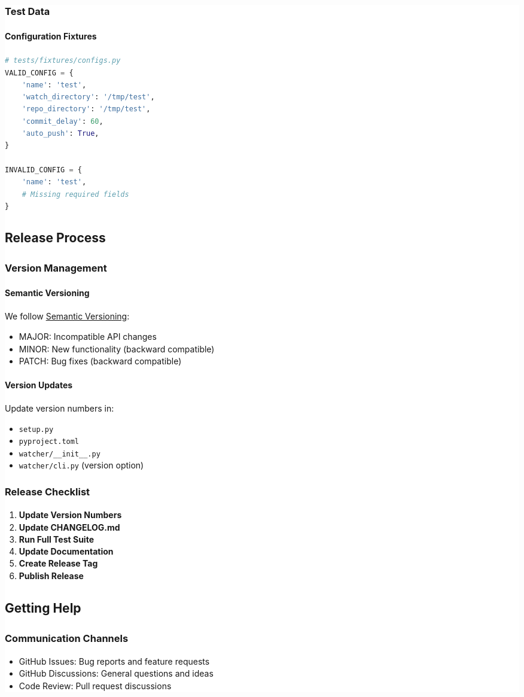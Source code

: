 ### Test Data

#### Configuration Fixtures
```python
# tests/fixtures/configs.py
VALID_CONFIG = {
    'name': 'test',
    'watch_directory': '/tmp/test',
    'repo_directory': '/tmp/test',
    'commit_delay': 60,
    'auto_push': True,
}

INVALID_CONFIG = {
    'name': 'test',
    # Missing required fields
}
```

## Release Process

### Version Management

#### Semantic Versioning
We follow [Semantic Versioning](https://semver.org/):
- MAJOR: Incompatible API changes
- MINOR: New functionality (backward compatible)
- PATCH: Bug fixes (backward compatible)

#### Version Updates
Update version numbers in:
- `setup.py`
- `pyproject.toml`
- `watcher/__init__.py`
- `watcher/cli.py` (version option)

### Release Checklist

1. **Update Version Numbers**
2. **Update CHANGELOG.md**
3. **Run Full Test Suite**
4. **Update Documentation**
5. **Create Release Tag**
6. **Publish Release**

## Getting Help

### Communication Channels
- GitHub Issues: Bug reports and feature requests
- GitHub Discussions: General questions and ideas
- Code Review: Pull request discussions
